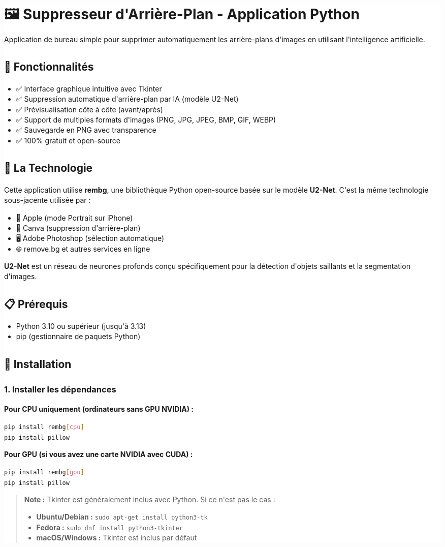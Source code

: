 # 🖼️ Suppresseur d'Arrière-Plan - Application Python

Application de bureau simple pour supprimer automatiquement les arrière-plans d'images en utilisant l'intelligence artificielle.

## 🎯 Fonctionnalités

- ✅ Interface graphique intuitive avec Tkinter
- ✅ Suppression automatique d'arrière-plan par IA (modèle U2-Net)
- ✅ Prévisualisation côte à côte (avant/après)
- ✅ Support de multiples formats d'images (PNG, JPG, JPEG, BMP, GIF, WEBP)
- ✅ Sauvegarde en PNG avec transparence
- ✅ 100% gratuit et open-source

## 🔧 La Technologie

Cette application utilise **rembg**, une bibliothèque Python open-source basée sur le modèle **U2-Net**. C'est la même technologie sous-jacente utilisée par :

- 🍎 Apple (mode Portrait sur iPhone)
- 🎨 Canva (suppression d'arrière-plan)
- 🖥️ Adobe Photoshop (sélection automatique)
- 🌐 remove.bg et autres services en ligne

**U2-Net** est un réseau de neurones profonds conçu spécifiquement pour la détection d'objets saillants et la segmentation d'images.

## 📋 Prérequis

- Python 3.10 ou supérieur (jusqu'à 3.13)
- pip (gestionnaire de paquets Python)

## 🚀 Installation

### 1. Installer les dépendances

**Pour CPU uniquement (ordinateurs sans GPU NVIDIA) :**

```bash
pip install rembg[cpu]
pip install pillow
```

**Pour GPU (si vous avez une carte NVIDIA avec CUDA) :**

```bash
pip install rembg[gpu]
pip install pillow
```

> **Note :** Tkinter est généralement inclus avec Python. Si ce n'est pas le cas :
> - **Ubuntu/Debian :** `sudo apt-get install python3-tk`
> - **Fedora :** `sudo dnf install python3-tkinter`
> - **macOS/Windows :** Tkinter est inclus par défaut

